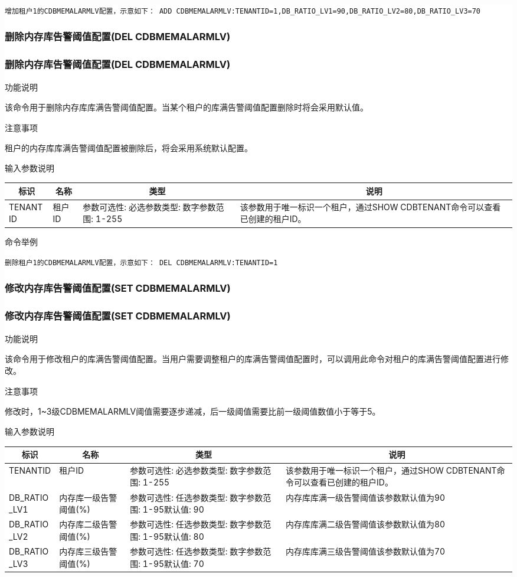 `
增加租户1的CDBMEMALARMLV配置，示意如下：
ADD CDBMEMALARMLV:TENANTID=1,DB_RATIO_LV1=90,DB_RATIO_LV2=80,DB_RATIO_LV3=70
` 


### 删除内存库告警阈值配置(DEL CDBMEMALARMLV) 
### 删除内存库告警阈值配置(DEL CDBMEMALARMLV) 


[](None)功能说明 

该命令用于删除内存库库满告警阈值配置。当某个租户的库满告警阈值配置删除时将会采用默认值。


[](None)注意事项 

租户的内存库库满告警阈值配置被删除后，将会采用系统默认配置。


[](None)输入参数说明 


[](None)标识|名称|类型|说明
---|---|---|---
TENANTID|租户ID|参数可选性: 必选参数类型: 数字参数范围: 1-255|该参数用于唯一标识一个租户，通过SHOW CDBTENANT命令可以查看已创建的租户ID。




[](None)命令举例 


`
删除租户1的CDBMEMALARMLV配置，示意如下：
DEL CDBMEMALARMLV:TENANTID=1
` 


### 修改内存库告警阈值配置(SET CDBMEMALARMLV) 
### 修改内存库告警阈值配置(SET CDBMEMALARMLV) 


[](None)功能说明 

该命令用于修改租户的库满告警阈值配置。当用户需要调整租户的库满告警阈值配置时，可以调用此命令对租户的库满告警阈值配置进行修改。


[](None)注意事项 

修改时，1~3级CDBMEMALARMLV阈值需要逐步递减，后一级阈值需要比前一级阈值数值小于等于5。


[](None)输入参数说明 


[](None)标识|名称|类型|说明
---|---|---|---
TENANTID|租户ID|参数可选性: 必选参数类型: 数字参数范围: 1-255|该参数用于唯一标识一个租户，通过SHOW CDBTENANT命令可以查看已创建的租户ID。
DB_RATIO_LV1|内存库一级告警阈值(%)|参数可选性: 任选参数类型: 数字参数范围: 1-95默认值: 90|内存库库满一级告警阈值该参数默认值为90
DB_RATIO_LV2|内存库二级告警阈值(%)|参数可选性: 任选参数类型: 数字参数范围: 1-95默认值: 80|内存库库满二级告警阈值该参数默认值为80
DB_RATIO_LV3|内存库三级告警阈值(%)|参数可选性: 任选参数类型: 数字参数范围: 1-95默认值: 70|内存库库满三级告警阈值该参数默认值为70

